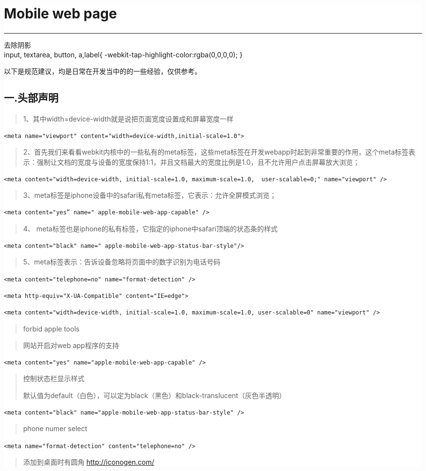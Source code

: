 Mobile web page  
================= 
---------
去除阴影	
	input, textarea, button, a,label{
-webkit-tap-highlight-color:rgba(0,0,0,0);
}

以下是规范建议，均是日常在开发当中的的一些经验，仅供参考。

## 一.头部声明 ##

>1、其中width=device-width就是说把页面宽度设置成和屏幕宽度一样
>
	<meta name="viewport" content="width=device-width,initial-scale=1.0">

>2、首先我们来看看webkit内核中的一些私有的meta标签，这些meta标签在开发webapp时起到非常重要的作用，这个meta标签表示：强制让文档的宽度与设备的宽度保持1:1，并且文档最大的宽度比例是1.0，且不允许用户点击屏幕放大浏览；
>
	<meta content="width=device-width, initial-scale=1.0, maximum-scale=1.0,  user-scalable=0;" name="viewport" />
>3、meta标签是iphone设备中的safari私有meta标签，它表示：允许全屏模式浏览；
>
	<meta content="yes” name=" apple-mobile-web-app-capable" />

>4、 meta标签也是iphone的私有标签，它指定的iphone中safari顶端的状态条的样式
>
	<meta content="black" name=" apple-mobile-web-app-status-bar-style"/>
>5、meta标签表示：告诉设备忽略将页面中的数字识别为电话号码
>
	<meta content="telephone=no" name="format-detection" />


>	
	<meta http-equiv="X-UA-Compatible" content="IE=edge">


>
	<meta content="width=device-width, initial-scale=1.0, maximum-scale=1.0, user-scalable=0" name="viewport" />

> forbid apple tools

> 网站开启对web app程序的支持
>	
	<meta content="yes" name="apple-mobile-web-app-capable" />

>控制状态栏显示样式
>
>默认值为default（白色），可以定为black（黑色）和black-translucent（灰色半透明）
>
	<meta content="black" name="apple-mobile-web-app-status-bar-style" />
>phone numer select

>
	<meta name="format-detection" content="telephone=no" />
>添加到桌面时有圆角 http://iconogen.com/
